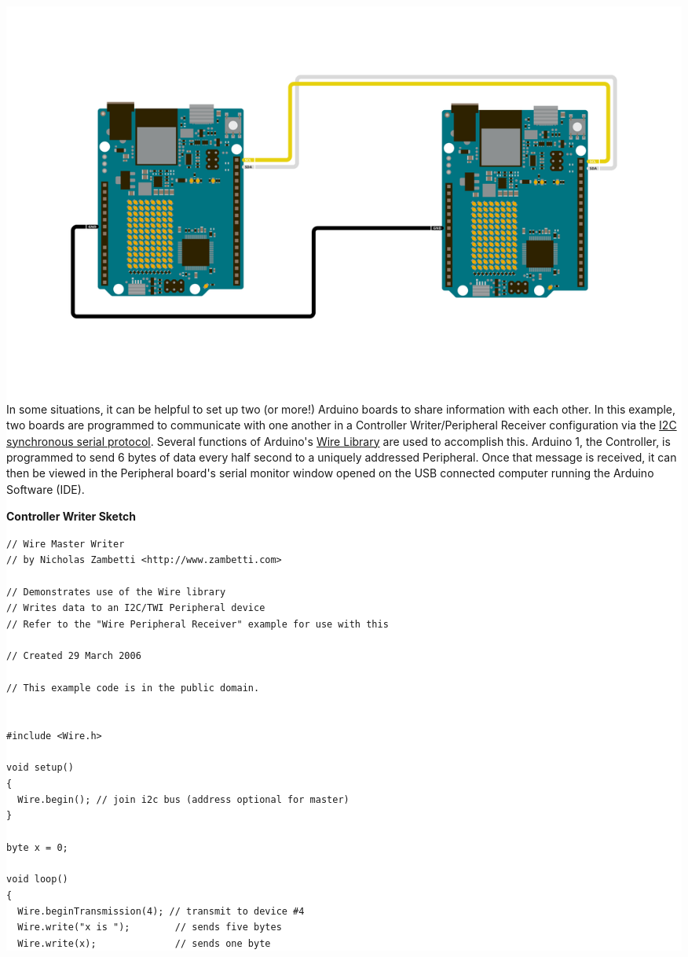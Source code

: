 ![Arduino Boards connected via I2C](./assets/I2Cb2b.png)

In some situations, it can be helpful to set up two (or more!) Arduino boards to share information with each other. In this example, two boards are programmed to communicate with one another in a Controller Writer/Peripheral Receiver configuration via the [I2C synchronous serial protocol](http://en.wikipedia.org/wiki/I2C). Several functions of Arduino's [Wire Library](https://www.arduino.cc/en/Reference/Wire) are used to accomplish this. Arduino 1, the Controller, is programmed to send 6 bytes of data every half second to a uniquely addressed Peripheral. Once that message is received, it can then be viewed in the Peripheral board's serial monitor window opened on the USB connected computer running the Arduino Software (IDE).

**Controller Writer Sketch**

```arduino
// Wire Master Writer
// by Nicholas Zambetti <http://www.zambetti.com>

// Demonstrates use of the Wire library
// Writes data to an I2C/TWI Peripheral device
// Refer to the "Wire Peripheral Receiver" example for use with this

// Created 29 March 2006

// This example code is in the public domain.


#include <Wire.h>

void setup()
{
  Wire.begin(); // join i2c bus (address optional for master)
}

byte x = 0;

void loop()
{
  Wire.beginTransmission(4); // transmit to device #4
  Wire.write("x is ");        // sends five bytes
  Wire.write(x);              // sends one byte  
```